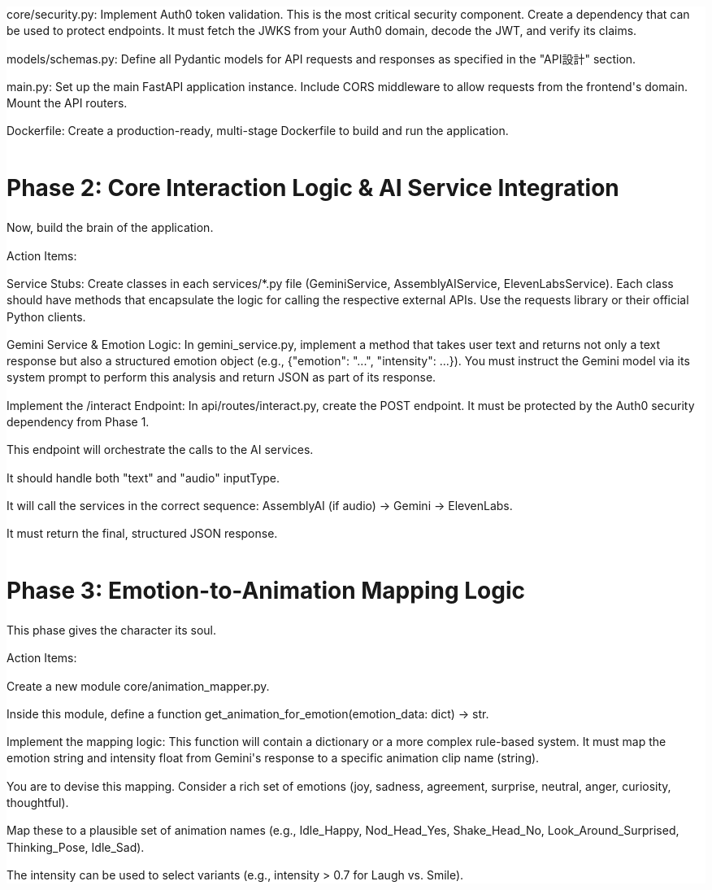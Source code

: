 core/security.py: Implement Auth0 token validation. This is the most critical security component. Create a dependency that can be used to protect endpoints. It must fetch the JWKS from your Auth0 domain, decode the JWT, and verify its claims.

models/schemas.py: Define all Pydantic models for API requests and responses as specified in the "API設計" section.

main.py: Set up the main FastAPI application instance. Include CORS middleware to allow requests from the frontend's domain. Mount the API routers.

Dockerfile: Create a production-ready, multi-stage Dockerfile to build and run the application.

# Phase 2: Core Interaction Logic & AI Service Integration
Now, build the brain of the application.

Action Items:

Service Stubs: Create classes in each services/*.py file (GeminiService, AssemblyAIService, ElevenLabsService). Each class should have methods that encapsulate the logic for calling the respective external APIs. Use the requests library or their official Python clients.

Gemini Service & Emotion Logic: In gemini_service.py, implement a method that takes user text and returns not only a text response but also a structured emotion object (e.g., {"emotion": "...", "intensity": ...}). You must instruct the Gemini model via its system prompt to perform this analysis and return JSON as part of its response.

Implement the /interact Endpoint: In api/routes/interact.py, create the POST endpoint. It must be protected by the Auth0 security dependency from Phase 1.

This endpoint will orchestrate the calls to the AI services.

It should handle both "text" and "audio" inputType.

It will call the services in the correct sequence: AssemblyAI (if audio) -> Gemini -> ElevenLabs.

It must return the final, structured JSON response.

# Phase 3: Emotion-to-Animation Mapping Logic
This phase gives the character its soul.

Action Items:

Create a new module core/animation_mapper.py.

Inside this module, define a function get_animation_for_emotion(emotion_data: dict) -> str.

Implement the mapping logic: This function will contain a dictionary or a more complex rule-based system. It must map the emotion string and intensity float from Gemini's response to a specific animation clip name (string).

You are to devise this mapping. Consider a rich set of emotions (joy, sadness, agreement, surprise, neutral, anger, curiosity, thoughtful).

Map these to a plausible set of animation names (e.g., Idle_Happy, Nod_Head_Yes, Shake_Head_No, Look_Around_Surprised, Thinking_Pose, Idle_Sad).

The intensity can be used to select variants (e.g., intensity > 0.7 for Laugh vs. Smile).
